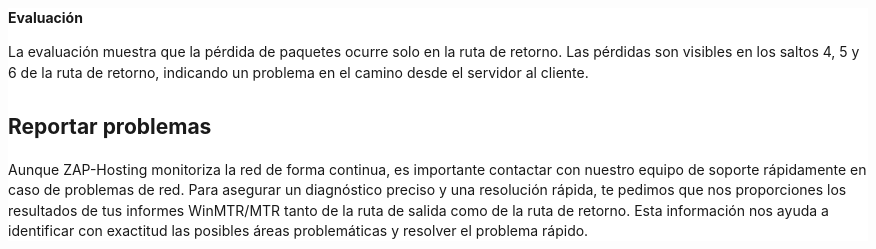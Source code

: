 **Evaluación**

La evaluación muestra que la pérdida de paquetes ocurre solo en la ruta de retorno. Las pérdidas son visibles en los saltos 4, 5 y 6 de la ruta de retorno, indicando un problema en el camino desde el servidor al cliente.

</TabItem>

</Tabs>

## Reportar problemas

Aunque ZAP-Hosting monitoriza la red de forma continua, es importante contactar con nuestro equipo de soporte rápidamente en caso de problemas de red. Para asegurar un diagnóstico preciso y una resolución rápida, te pedimos que nos proporciones los resultados de tus informes WinMTR/MTR tanto de la ruta de salida como de la ruta de retorno. Esta información nos ayuda a identificar con exactitud las posibles áreas problemáticas y resolver el problema rápido.

<InlineVoucher />